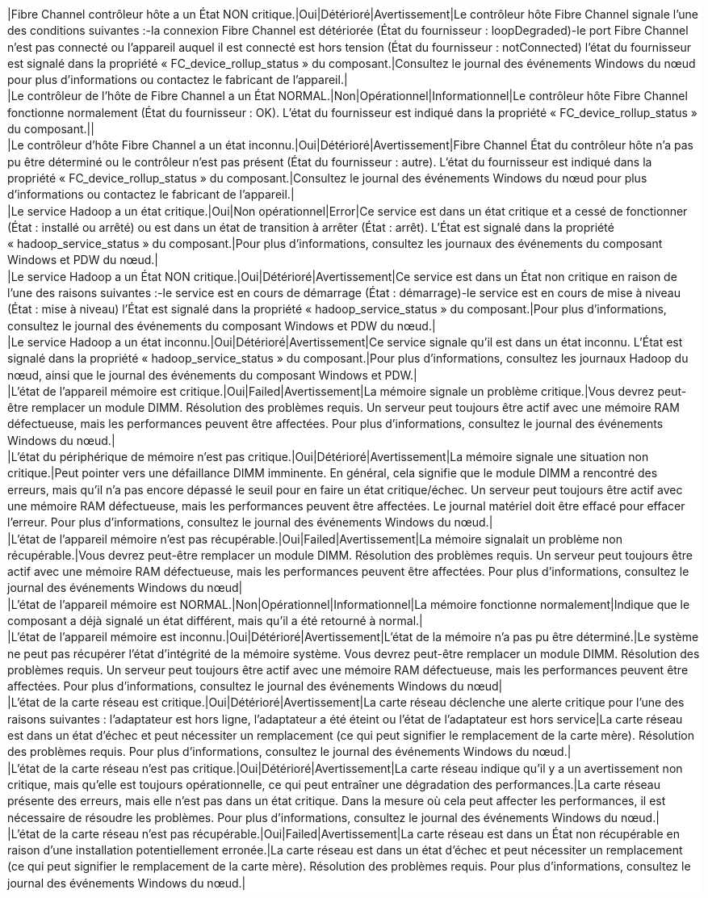 |Fibre Channel contrôleur hôte a un État NON critique.|Oui|Détérioré|Avertissement|Le contrôleur hôte Fibre Channel signale l’une des conditions suivantes :-la connexion Fibre Channel est détériorée (État du fournisseur : loopDegraded)-le port Fibre Channel n’est pas connecté ou l’appareil auquel il est connecté est hors tension (État du fournisseur : notConnected) l’état du fournisseur est signalé dans la propriété « FC_device_rollup_status » du composant.|Consultez le journal des événements Windows du nœud pour plus d’informations ou contactez le fabricant de l’appareil.|  
|Le contrôleur de l’hôte de Fibre Channel a un État NORMAL.|Non|Opérationnel|Informationnel|Le contrôleur hôte Fibre Channel fonctionne normalement (État du fournisseur : OK). L’état du fournisseur est indiqué dans la propriété « FC_device_rollup_status » du composant.||  
|Le contrôleur d’hôte Fibre Channel a un état inconnu.|Oui|Détérioré|Avertissement|Fibre Channel État du contrôleur hôte n’a pas pu être déterminé ou le contrôleur n’est pas présent (État du fournisseur : autre). L’état du fournisseur est indiqué dans la propriété « FC_device_rollup_status » du composant.|Consultez le journal des événements Windows du nœud pour plus d’informations ou contactez le fabricant de l’appareil.|  
|Le service Hadoop a un état critique.|Oui|Non opérationnel|Error|Ce service est dans un état critique et a cessé de fonctionner (État : installé ou arrêté) ou est dans un état de transition à arrêter (État : arrêt). L’État est signalé dans la propriété « hadoop_service_status » du composant.|Pour plus d’informations, consultez les journaux des événements du composant Windows et PDW du nœud.|  
|Le service Hadoop a un État NON critique.|Oui|Détérioré|Avertissement|Ce service est dans un État non critique en raison de l’une des raisons suivantes :-le service est en cours de démarrage (État : démarrage)-le service est en cours de mise à niveau (État : mise à niveau) l’État est signalé dans la propriété « hadoop_service_status » du composant.|Pour plus d’informations, consultez le journal des événements du composant Windows et PDW du nœud.|  
|Le service Hadoop a un état inconnu.|Oui|Détérioré|Avertissement|Ce service signale qu’il est dans un état inconnu. L’État est signalé dans la propriété « hadoop_service_status » du composant.|Pour plus d’informations, consultez les journaux Hadoop du nœud, ainsi que le journal des événements du composant Windows et PDW.|  
|L’état de l’appareil mémoire est critique.|Oui|Failed|Avertissement|La mémoire signale un problème critique.|Vous devrez peut-être remplacer un module DIMM. Résolution des problèmes requis. Un serveur peut toujours être actif avec une mémoire RAM défectueuse, mais les performances peuvent être affectées. Pour plus d’informations, consultez le journal des événements Windows du nœud.|  
|L’état du périphérique de mémoire n’est pas critique.|Oui|Détérioré|Avertissement|La mémoire signale une situation non critique.|Peut pointer vers une défaillance DIMM imminente. En général, cela signifie que le module DIMM a rencontré des erreurs, mais qu’il n’a pas encore dépassé le seuil pour en faire un état critique/échec. Un serveur peut toujours être actif avec une mémoire RAM défectueuse, mais les performances peuvent être affectées. Le journal matériel doit être effacé pour effacer l’erreur. Pour plus d’informations, consultez le journal des événements Windows du nœud.|  
|L’état de l’appareil mémoire n’est pas récupérable.|Oui|Failed|Avertissement|La mémoire signalait un problème non récupérable.|Vous devrez peut-être remplacer un module DIMM. Résolution des problèmes requis. Un serveur peut toujours être actif avec une mémoire RAM défectueuse, mais les performances peuvent être affectées. Pour plus d’informations, consultez le journal des événements Windows du nœud|  
|L’état de l’appareil mémoire est NORMAL.|Non|Opérationnel|Informationnel|La mémoire fonctionne normalement|Indique que le composant a déjà signalé un état différent, mais qu’il a été retourné à normal.|  
|L’état de l’appareil mémoire est inconnu.|Oui|Détérioré|Avertissement|L’état de la mémoire n’a pas pu être déterminé.|Le système ne peut pas récupérer l’état d’intégrité de la mémoire système. Vous devrez peut-être remplacer un module DIMM. Résolution des problèmes requis. Un serveur peut toujours être actif avec une mémoire RAM défectueuse, mais les performances peuvent être affectées. Pour plus d’informations, consultez le journal des événements Windows du nœud|  
|L’état de la carte réseau est critique.|Oui|Détérioré|Avertissement|La carte réseau déclenche une alerte critique pour l’une des raisons suivantes : l’adaptateur est hors ligne, l’adaptateur a été éteint ou l’état de l’adaptateur est hors service|La carte réseau est dans un état d’échec et peut nécessiter un remplacement (ce qui peut signifier le remplacement de la carte mère). Résolution des problèmes requis. Pour plus d’informations, consultez le journal des événements Windows du nœud.|  
|L’état de la carte réseau n’est pas critique.|Oui|Détérioré|Avertissement|La carte réseau indique qu’il y a un avertissement non critique, mais qu’elle est toujours opérationnelle, ce qui peut entraîner une dégradation des performances.|La carte réseau présente des erreurs, mais elle n’est pas dans un état critique. Dans la mesure où cela peut affecter les performances, il est nécessaire de résoudre les problèmes. Pour plus d’informations, consultez le journal des événements Windows du nœud.|  
|L’état de la carte réseau n’est pas récupérable.|Oui|Failed|Avertissement|La carte réseau est dans un État non récupérable en raison d’une installation potentiellement erronée.|La carte réseau est dans un état d’échec et peut nécessiter un remplacement (ce qui peut signifier le remplacement de la carte mère). Résolution des problèmes requis. Pour plus d’informations, consultez le journal des événements Windows du nœud.|  